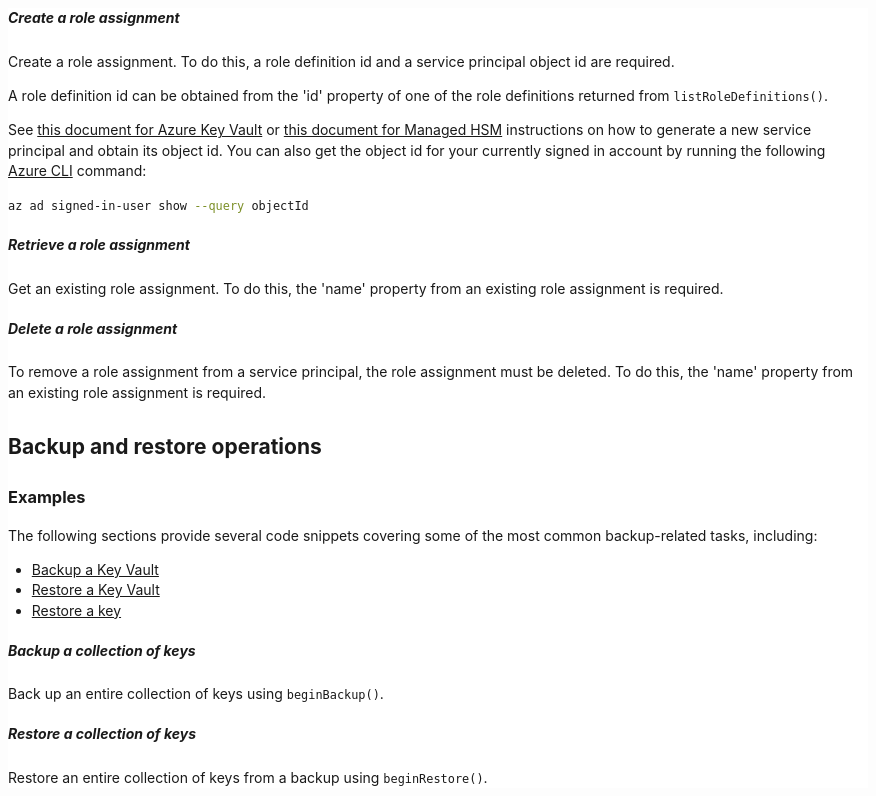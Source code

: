 ```java readme-sample-listRoleAssignments
```

##### Create a role assignment
Create a role assignment. To do this, a role definition id and a service principal object id are required.

A role definition id can be obtained from the 'id' property of one of the role definitions returned from
`listRoleDefinitions()`.

See [this document for Azure Key Vault][azure_keyvault_cli] or [this document for Managed HSM][azure_keyvault_mhsm_cli]
instructions on how to generate a new service principal and obtain its object id. You can also get the object id for
your currently signed in account by running the following [Azure CLI][azure_cli] command:

```bash
az ad signed-in-user show --query objectId
```

```java readme-sample-createRoleAssignment
```

##### Retrieve a role assignment
Get an existing role assignment. To do this, the 'name' property from an existing role assignment is required.

```java readme-sample-getRoleAssignment
```
##### Delete a role assignment
To remove a role assignment from a service principal, the role assignment must be deleted. To do this, the 'name'
property from an existing role assignment is required.

```java readme-sample-deleteRoleAssignment
```

## Backup and restore operations

### Examples
The following sections provide several code snippets covering some of the most common backup-related tasks, including:
- [Backup a Key Vault](#backup-a-collection-of-keys)
- [Restore a Key Vault](#restore-a-collection-of-keys)
- [Restore a key](#selectively-restore-a-key)

##### Backup a collection of keys
Back up an entire collection of keys using `beginBackup()`.

```java readme-sample-beginBackup
```

##### Restore a collection of keys
Restore an entire collection of keys from a backup using `beginRestore()`.


[//]: # ({x-version-update-start;com.azure.v2:azure-security-keyvault-administration;current})
[//]: # ({x-version-update-end})
[api_documentation]: https://azure.github.io/azure-sdk-for-java
[administration_samples]: https://github.com/Azure/azure-sdk-for-java/blob/main/sdk/keyvault/azure-security-keyvault-administration/src/samples/java/com/azure/security/keyvault/administration
[azkeyvault_docs]: https://learn.microsoft.com/azure/key-vault/
[azkeyvault_rest]: https://learn.microsoft.com/rest/api/keyvault/
[azure_ca]: https://learn.microsoft.com/azure/security/fundamentals/azure-ca-details?tabs=root-and-subordinate-cas-list#client-compatibility-for-public-pkis
[azure_cli]: https://learn.microsoft.com/cli/azure
[azure_identity]: https://github.com/Azure/azure-sdk-for-java/blob/main/sdk/identity/azure-identity
[azure_keyvault]: https://learn.microsoft.com/azure/key-vault/general/overview
[azure_keyvault_cli]: https://learn.microsoft.com/azure/key-vault/general/quick-create-cli
[azure_keyvault_mhsm]: https://learn.microsoft.com/azure/key-vault/managed-hsm/overview
[azure_keyvault_mhsm_cli]: https://learn.microsoft.com/azure/key-vault/managed-hsm/quick-create-cli
[azure_keyvault_portal]: https://learn.microsoft.com/azure/key-vault/general/quick-create-portal
[azure_subscription]: https://azure.microsoft.com/free/
[azure_sdk_bom]: https://github.com/Azure/azure-sdk-for-java/blob/main/sdk/boms/azure-sdk-bom/README.md
[contributing_guide]: https://github.com/Azure/azure-sdk-for-java/blob/main/CONTRIBUTING.md
[default_azure_credential]: https://learn.microsoft.com/java/api/overview/azure/identity-readme?view=azure-java-stable#defaultazurecredential
[http_clients_wiki]: https://learn.microsoft.com/azure/developer/java/sdk/http-client-pipeline#http-clients
[jdk_link]: https://learn.microsoft.com/java/azure/jdk/?view=azure-java-stable
[managed_identity]: https://learn.microsoft.com/azure/active-directory/managed-identities-azure-resources/overview
[microsoft_code_of_conduct]: https://opensource.microsoft.com/codeofconduct/
[samples_readme]: https://github.com/Azure/azure-sdk-for-java/blob/main/sdk/keyvault/azure-security-keyvault-administration-v2/src/samples/README.md
[performance_tuning]: https://github.com/Azure/azure-sdk-for-java/wiki/Performance-Tuning
[portal_sas_token]: https://learn.microsoft.com/azure/vs-azure-tools-storage-manage-with-storage-explorer?tabs=windows#generate-a-shared-access-signature-in-storage-explorer
[source_code]: https://github.com/Azure/azure-sdk-for-java/blob/main/sdk/keyvault/azure-security-keyvault-administration-v2/src
[storage_readme_sas_token]: https://github.com/Azure/azure-sdk-for-java/tree/main/sdk/storage/azure-storage-blob#get-credentials
[troubleshooting_guide]: https://github.com/Azure/azure-sdk-for-java/blob/main/sdk/keyvault/azure-security-keyvault-administration-v2/TROUBLESHOOTING.md